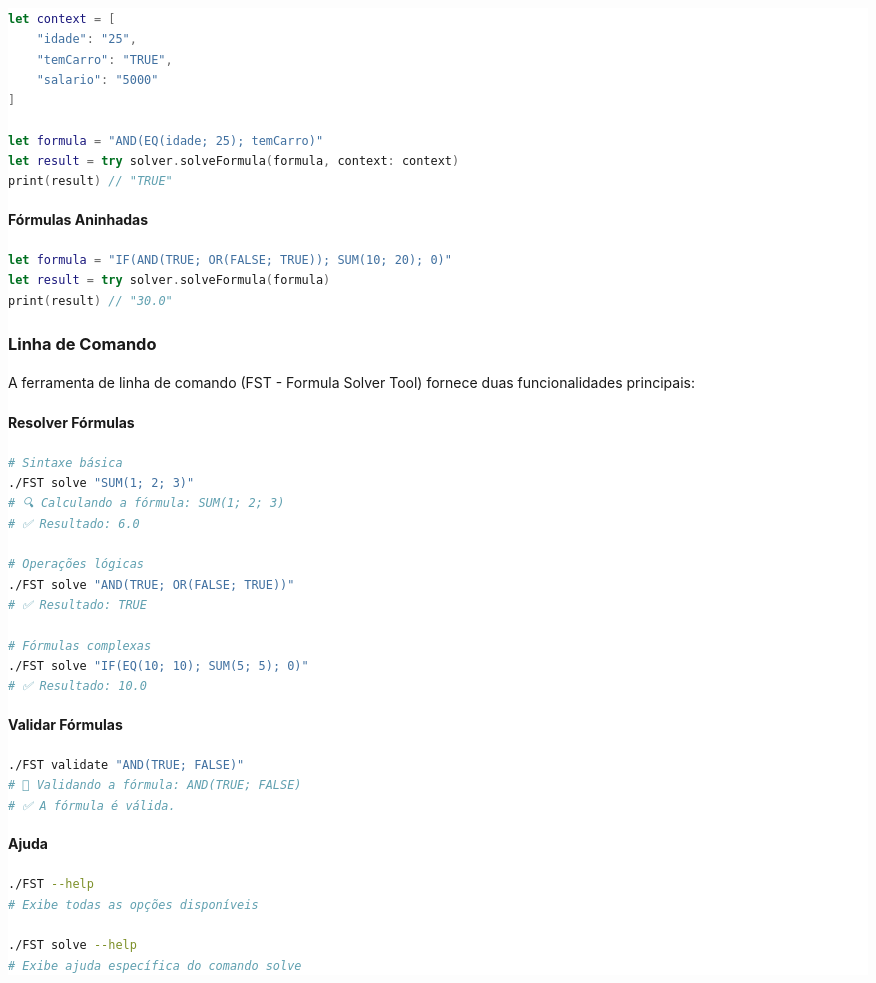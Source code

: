 ```swift
let context = [
    "idade": "25",
    "temCarro": "TRUE",
    "salario": "5000"
]

let formula = "AND(EQ(idade; 25); temCarro)"
let result = try solver.solveFormula(formula, context: context)
print(result) // "TRUE"
```

#### Fórmulas Aninhadas

```swift
let formula = "IF(AND(TRUE; OR(FALSE; TRUE)); SUM(10; 20); 0)"
let result = try solver.solveFormula(formula)
print(result) // "30.0"
```

### Linha de Comando

A ferramenta de linha de comando (FST - Formula Solver Tool) fornece duas funcionalidades principais:

#### Resolver Fórmulas

```bash
# Sintaxe básica
./FST solve "SUM(1; 2; 3)"
# 🔍 Calculando a fórmula: SUM(1; 2; 3)
# ✅ Resultado: 6.0

# Operações lógicas
./FST solve "AND(TRUE; OR(FALSE; TRUE))"
# ✅ Resultado: TRUE

# Fórmulas complexas
./FST solve "IF(EQ(10; 10); SUM(5; 5); 0)"
# ✅ Resultado: 10.0
```

#### Validar Fórmulas

```bash
./FST validate "AND(TRUE; FALSE)"
# 🔎 Validando a fórmula: AND(TRUE; FALSE)
# ✅ A fórmula é válida.
```

#### Ajuda

```bash
./FST --help
# Exibe todas as opções disponíveis

./FST solve --help
# Exibe ajuda específica do comando solve
```
